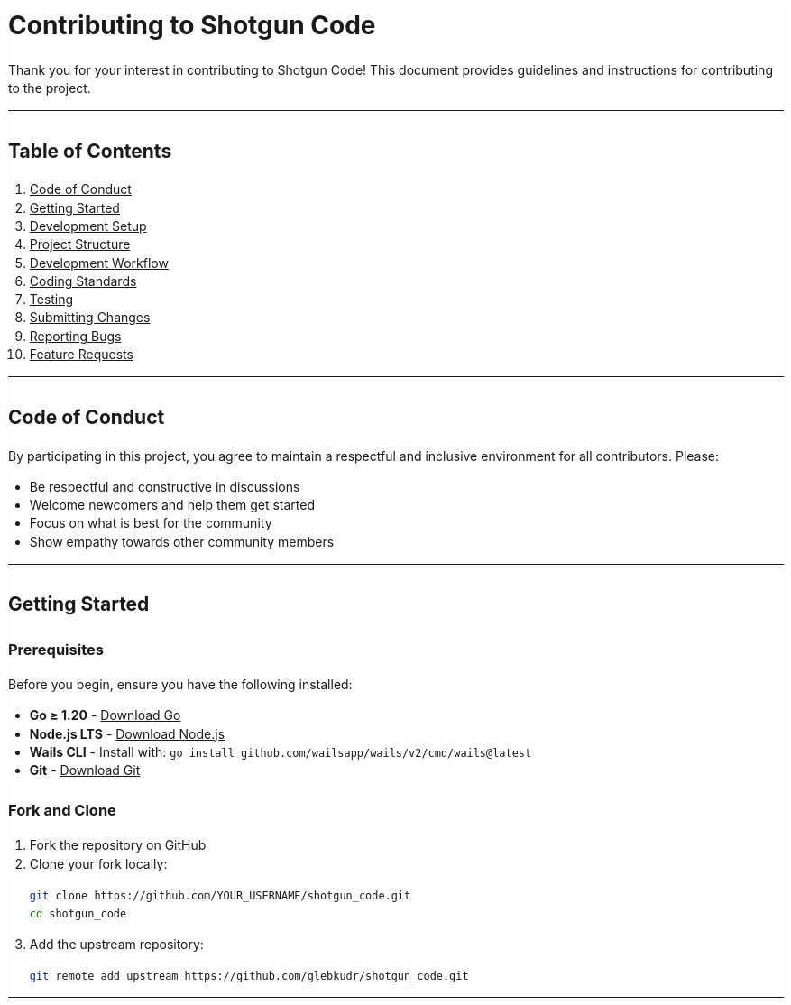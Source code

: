 # Contributing to Shotgun Code

Thank you for your interest in contributing to Shotgun Code! This document provides guidelines and instructions for contributing to the project.

---

## Table of Contents

1. [Code of Conduct](#code-of-conduct)
2. [Getting Started](#getting-started)
3. [Development Setup](#development-setup)
4. [Project Structure](#project-structure)
5. [Development Workflow](#development-workflow)
6. [Coding Standards](#coding-standards)
7. [Testing](#testing)
8. [Submitting Changes](#submitting-changes)
9. [Reporting Bugs](#reporting-bugs)
10. [Feature Requests](#feature-requests)

---

## Code of Conduct

By participating in this project, you agree to maintain a respectful and inclusive environment for all contributors. Please:

- Be respectful and constructive in discussions
- Welcome newcomers and help them get started
- Focus on what is best for the community
- Show empathy towards other community members

---

## Getting Started

### Prerequisites

Before you begin, ensure you have the following installed:

- **Go ≥ 1.20** - [Download Go](https://golang.org/dl/)
- **Node.js LTS** - [Download Node.js](https://nodejs.org/)
- **Wails CLI** - Install with: `go install github.com/wailsapp/wails/v2/cmd/wails@latest`
- **Git** - [Download Git](https://git-scm.com/)

### Fork and Clone

1. Fork the repository on GitHub
2. Clone your fork locally:
   ```bash
   git clone https://github.com/YOUR_USERNAME/shotgun_code.git
   cd shotgun_code
   ```
3. Add the upstream repository:
   ```bash
   git remote add upstream https://github.com/glebkudr/shotgun_code.git
   ```

---